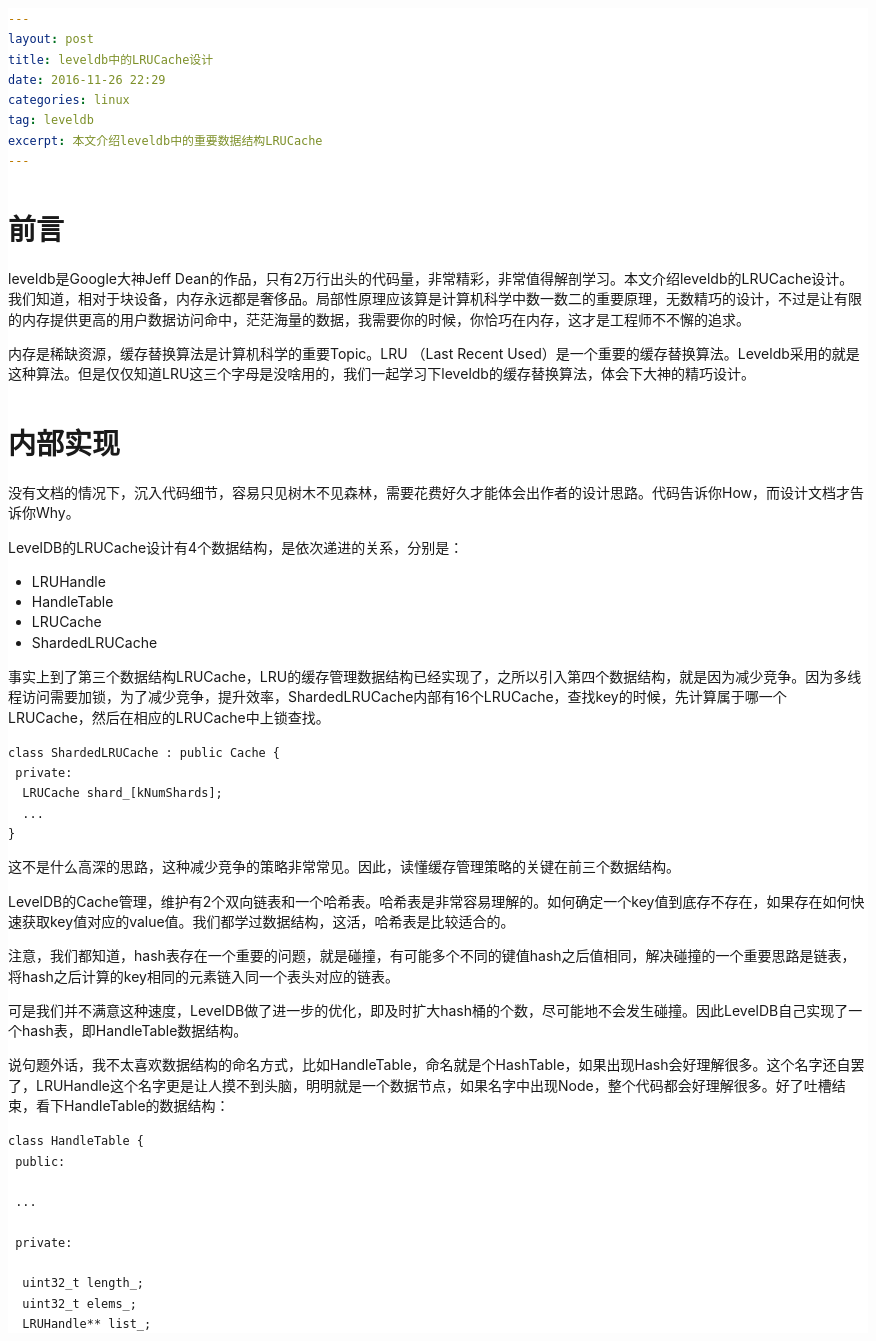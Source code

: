 ```yaml
---
layout: post
title: leveldb中的LRUCache设计
date: 2016-11-26 22:29
categories: linux
tag: leveldb
excerpt: 本文介绍leveldb中的重要数据结构LRUCache
---
```


# 前言
leveldb是Google大神Jeff Dean的作品，只有2万行出头的代码量，非常精彩，非常值得解剖学习。本文介绍leveldb的LRUCache设计。
我们知道，相对于块设备，内存永远都是奢侈品。局部性原理应该算是计算机科学中数一数二的重要原理，无数精巧的设计，不过是让有限的内存提供更高的用户数据访问命中，茫茫海量的数据，我需要你的时候，你恰巧在内存，这才是工程师不不懈的追求。

内存是稀缺资源，缓存替换算法是计算机科学的重要Topic。LRU （Last Recent Used）是一个重要的缓存替换算法。Leveldb采用的就是这种算法。但是仅仅知道LRU这三个字母是没啥用的，我们一起学习下leveldb的缓存替换算法，体会下大神的精巧设计。


# 内部实现

没有文档的情况下，沉入代码细节，容易只见树木不见森林，需要花费好久才能体会出作者的设计思路。代码告诉你How，而设计文档才告诉你Why。

LevelDB的LRUCache设计有4个数据结构，是依次递进的关系，分别是：

* LRUHandle
* HandleTable
* LRUCache
* ShardedLRUCache

事实上到了第三个数据结构LRUCache，LRU的缓存管理数据结构已经实现了，之所以引入第四个数据结构，就是因为减少竞争。因为多线程访问需要加锁，为了减少竞争，提升效率，ShardedLRUCache内部有16个LRUCache，查找key的时候，先计算属于哪一个LRUCache，然后在相应的LRUCache中上锁查找。

```
class ShardedLRUCache : public Cache {  
 private:  
  LRUCache shard_[kNumShards];  
  ...
}
```
这不是什么高深的思路，这种减少竞争的策略非常常见。因此，读懂缓存管理策略的关键在前三个数据结构。

LevelDB的Cache管理，维护有2个双向链表和一个哈希表。哈希表是非常容易理解的。如何确定一个key值到底存不存在，如果存在如何快速获取key值对应的value值。我们都学过数据结构，这活，哈希表是比较适合的。

注意，我们都知道，hash表存在一个重要的问题，就是碰撞，有可能多个不同的键值hash之后值相同，解决碰撞的一个重要思路是链表，将hash之后计算的key相同的元素链入同一个表头对应的链表。

可是我们并不满意这种速度，LevelDB做了进一步的优化，即及时扩大hash桶的个数，尽可能地不会发生碰撞。因此LevelDB自己实现了一个hash表，即HandleTable数据结构。

说句题外话，我不太喜欢数据结构的命名方式，比如HandleTable，命名就是个HashTable，如果出现Hash会好理解很多。这个名字还自罢了，LRUHandle这个名字更是让人摸不到头脑，明明就是一个数据节点，如果名字中出现Node，整个代码都会好理解很多。好了吐槽结束，看下HandleTable的数据结构：


```
class HandleTable {
 public:
  
 ...
 
 private:

  uint32_t length_;
  uint32_t elems_;
  LRUHandle** list_;
```
